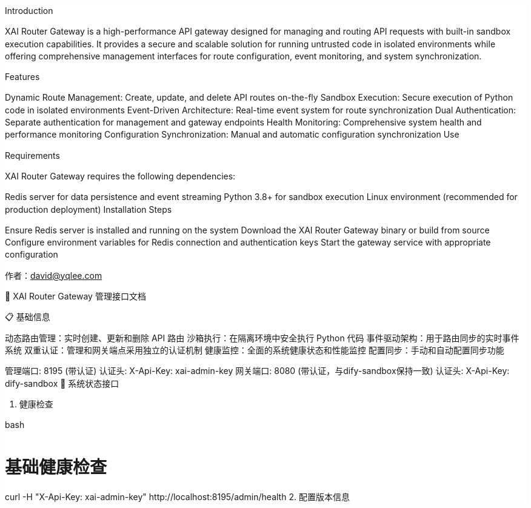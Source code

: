 Introduction

XAI Router Gateway is a high-performance API gateway designed for managing and routing API requests with built-in sandbox execution capabilities. It provides a secure and scalable solution for running untrusted code in isolated environments while offering comprehensive management interfaces for route configuration, event monitoring, and system synchronization.

Features

Dynamic Route Management: Create, update, and delete API routes on-the-fly
Sandbox Execution: Secure execution of Python code in isolated environments
Event-Driven Architecture: Real-time event system for route synchronization
Dual Authentication: Separate authentication for management and gateway endpoints
Health Monitoring: Comprehensive system health and performance monitoring
Configuration Synchronization: Manual and automatic configuration synchronization
Use


Requirements

XAI Router Gateway requires the following dependencies:

Redis server for data persistence and event streaming
Python 3.8+ for sandbox execution
Linux environment (recommended for production deployment)
Installation Steps

Ensure Redis server is installed and running on the system
Download the XAI Router Gateway binary or build from source
Configure environment variables for Redis connection and authentication keys
Start the gateway service with appropriate configuration

作者：david@yqlee.com 



🚀 XAI Router Gateway 管理接口文档

📋 基础信息


动态路由管理：实时创建、更新和删除 API 路由
沙箱执行：在隔离环境中安全执行 Python 代码
事件驱动架构：用于路由同步的实时事件系统
双重认证：管理和网关端点采用独立的认证机制
健康监控：全面的系统健康状态和性能监控
配置同步：手动和自动配置同步功能


管理端口: 8195 (带认证)
认证头: X-Api-Key: xai-admin-key
网关端口: 8080 (带认证，与dify-sandbox保持一致)
认证头: X-Api-Key: dify-sandbox
🔧 系统状态接口

1. 健康检查

bash
# 基础健康检查
curl -H "X-Api-Key: xai-admin-key" http://localhost:8195/admin/health
2. 配置版本信息
